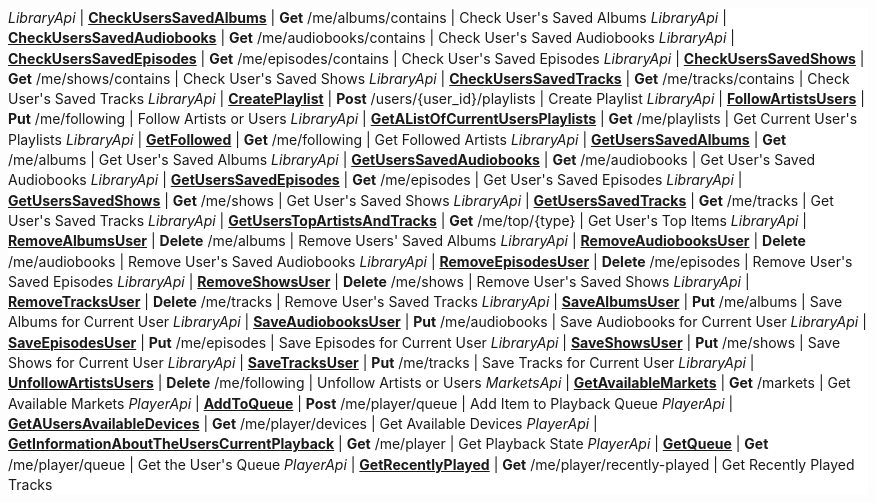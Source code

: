 *LibraryApi* | [**CheckUsersSavedAlbums**](docs/LibraryApi.md#checkuserssavedalbums) | **Get** /me/albums/contains | Check User&#39;s Saved Albums 
*LibraryApi* | [**CheckUsersSavedAudiobooks**](docs/LibraryApi.md#checkuserssavedaudiobooks) | **Get** /me/audiobooks/contains | Check User&#39;s Saved Audiobooks 
*LibraryApi* | [**CheckUsersSavedEpisodes**](docs/LibraryApi.md#checkuserssavedepisodes) | **Get** /me/episodes/contains | Check User&#39;s Saved Episodes 
*LibraryApi* | [**CheckUsersSavedShows**](docs/LibraryApi.md#checkuserssavedshows) | **Get** /me/shows/contains | Check User&#39;s Saved Shows 
*LibraryApi* | [**CheckUsersSavedTracks**](docs/LibraryApi.md#checkuserssavedtracks) | **Get** /me/tracks/contains | Check User&#39;s Saved Tracks 
*LibraryApi* | [**CreatePlaylist**](docs/LibraryApi.md#createplaylist) | **Post** /users/{user_id}/playlists | Create Playlist 
*LibraryApi* | [**FollowArtistsUsers**](docs/LibraryApi.md#followartistsusers) | **Put** /me/following | Follow Artists or Users 
*LibraryApi* | [**GetAListOfCurrentUsersPlaylists**](docs/LibraryApi.md#getalistofcurrentusersplaylists) | **Get** /me/playlists | Get Current User&#39;s Playlists 
*LibraryApi* | [**GetFollowed**](docs/LibraryApi.md#getfollowed) | **Get** /me/following | Get Followed Artists 
*LibraryApi* | [**GetUsersSavedAlbums**](docs/LibraryApi.md#getuserssavedalbums) | **Get** /me/albums | Get User&#39;s Saved Albums 
*LibraryApi* | [**GetUsersSavedAudiobooks**](docs/LibraryApi.md#getuserssavedaudiobooks) | **Get** /me/audiobooks | Get User&#39;s Saved Audiobooks 
*LibraryApi* | [**GetUsersSavedEpisodes**](docs/LibraryApi.md#getuserssavedepisodes) | **Get** /me/episodes | Get User&#39;s Saved Episodes 
*LibraryApi* | [**GetUsersSavedShows**](docs/LibraryApi.md#getuserssavedshows) | **Get** /me/shows | Get User&#39;s Saved Shows 
*LibraryApi* | [**GetUsersSavedTracks**](docs/LibraryApi.md#getuserssavedtracks) | **Get** /me/tracks | Get User&#39;s Saved Tracks 
*LibraryApi* | [**GetUsersTopArtistsAndTracks**](docs/LibraryApi.md#getuserstopartistsandtracks) | **Get** /me/top/{type} | Get User&#39;s Top Items 
*LibraryApi* | [**RemoveAlbumsUser**](docs/LibraryApi.md#removealbumsuser) | **Delete** /me/albums | Remove Users&#39; Saved Albums 
*LibraryApi* | [**RemoveAudiobooksUser**](docs/LibraryApi.md#removeaudiobooksuser) | **Delete** /me/audiobooks | Remove User&#39;s Saved Audiobooks 
*LibraryApi* | [**RemoveEpisodesUser**](docs/LibraryApi.md#removeepisodesuser) | **Delete** /me/episodes | Remove User&#39;s Saved Episodes 
*LibraryApi* | [**RemoveShowsUser**](docs/LibraryApi.md#removeshowsuser) | **Delete** /me/shows | Remove User&#39;s Saved Shows 
*LibraryApi* | [**RemoveTracksUser**](docs/LibraryApi.md#removetracksuser) | **Delete** /me/tracks | Remove User&#39;s Saved Tracks 
*LibraryApi* | [**SaveAlbumsUser**](docs/LibraryApi.md#savealbumsuser) | **Put** /me/albums | Save Albums for Current User 
*LibraryApi* | [**SaveAudiobooksUser**](docs/LibraryApi.md#saveaudiobooksuser) | **Put** /me/audiobooks | Save Audiobooks for Current User 
*LibraryApi* | [**SaveEpisodesUser**](docs/LibraryApi.md#saveepisodesuser) | **Put** /me/episodes | Save Episodes for Current User 
*LibraryApi* | [**SaveShowsUser**](docs/LibraryApi.md#saveshowsuser) | **Put** /me/shows | Save Shows for Current User 
*LibraryApi* | [**SaveTracksUser**](docs/LibraryApi.md#savetracksuser) | **Put** /me/tracks | Save Tracks for Current User 
*LibraryApi* | [**UnfollowArtistsUsers**](docs/LibraryApi.md#unfollowartistsusers) | **Delete** /me/following | Unfollow Artists or Users 
*MarketsApi* | [**GetAvailableMarkets**](docs/MarketsApi.md#getavailablemarkets) | **Get** /markets | Get Available Markets 
*PlayerApi* | [**AddToQueue**](docs/PlayerApi.md#addtoqueue) | **Post** /me/player/queue | Add Item to Playback Queue 
*PlayerApi* | [**GetAUsersAvailableDevices**](docs/PlayerApi.md#getausersavailabledevices) | **Get** /me/player/devices | Get Available Devices 
*PlayerApi* | [**GetInformationAboutTheUsersCurrentPlayback**](docs/PlayerApi.md#getinformationabouttheuserscurrentplayback) | **Get** /me/player | Get Playback State 
*PlayerApi* | [**GetQueue**](docs/PlayerApi.md#getqueue) | **Get** /me/player/queue | Get the User&#39;s Queue 
*PlayerApi* | [**GetRecentlyPlayed**](docs/PlayerApi.md#getrecentlyplayed) | **Get** /me/player/recently-played | Get Recently Played Tracks 
